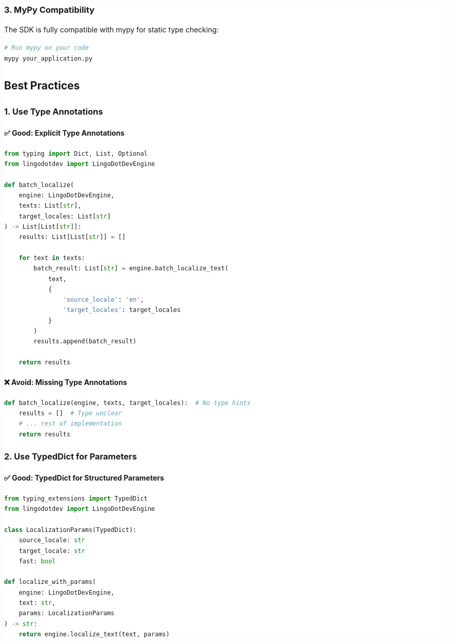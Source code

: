 ### 3. MyPy Compatibility
The SDK is fully compatible with mypy for static type checking:

```bash
# Run mypy on your code
mypy your_application.py
```

## Best Practices

### 1. Use Type Annotations

#### ✅ Good: Explicit Type Annotations
```python
from typing import Dict, List, Optional
from lingodotdev import LingoDotDevEngine

def batch_localize(
    engine: LingoDotDevEngine,
    texts: List[str],
    target_locales: List[str]
) -> List[List[str]]:
    results: List[List[str]] = []
    
    for text in texts:
        batch_result: List[str] = engine.batch_localize_text(
            text,
            {
                'source_locale': 'en',
                'target_locales': target_locales
            }
        )
        results.append(batch_result)
    
    return results
```

#### ❌ Avoid: Missing Type Annotations
```python
def batch_localize(engine, texts, target_locales):  # No type hints
    results = []  # Type unclear
    # ... rest of implementation
    return results
```

### 2. Use TypedDict for Parameters

#### ✅ Good: TypedDict for Structured Parameters
```python
from typing_extensions import TypedDict
from lingodotdev import LingoDotDevEngine

class LocalizationParams(TypedDict):
    source_locale: str
    target_locale: str
    fast: bool

def localize_with_params(
    engine: LingoDotDevEngine,
    text: str,
    params: LocalizationParams
) -> str:
    return engine.localize_text(text, params)

```